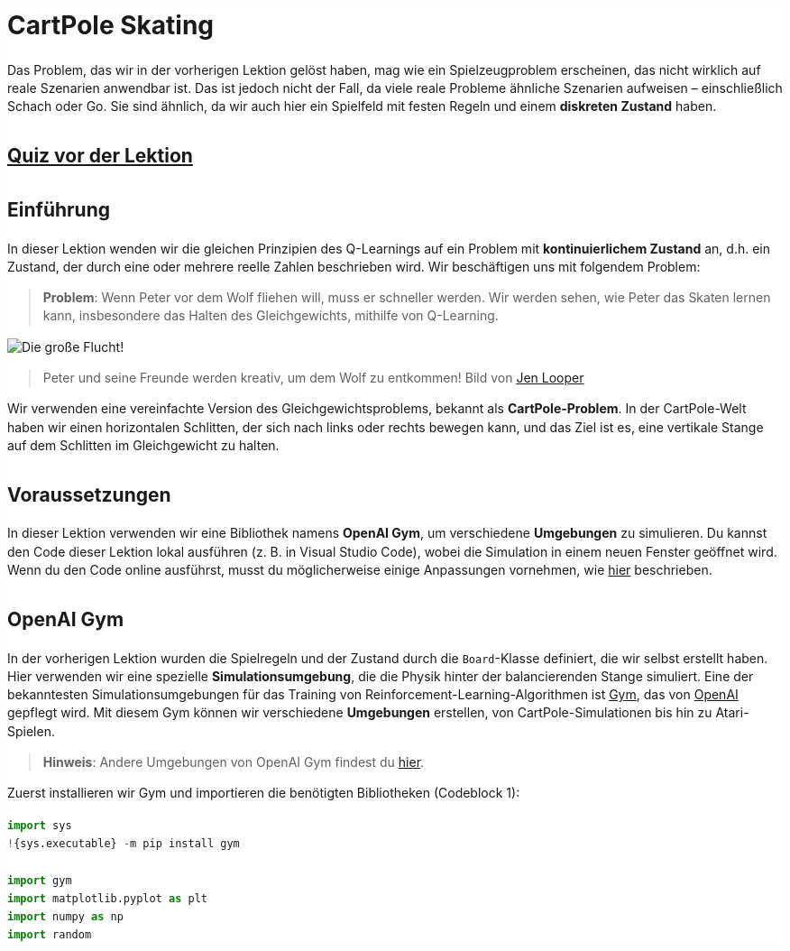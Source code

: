 
# CartPole Skating

Das Problem, das wir in der vorherigen Lektion gelöst haben, mag wie ein Spielzeugproblem erscheinen, das nicht wirklich auf reale Szenarien anwendbar ist. Das ist jedoch nicht der Fall, da viele reale Probleme ähnliche Szenarien aufweisen – einschließlich Schach oder Go. Sie sind ähnlich, da wir auch hier ein Spielfeld mit festen Regeln und einem **diskreten Zustand** haben.

## [Quiz vor der Lektion](https://gray-sand-07a10f403.1.azurestaticapps.net/quiz/47/)

## Einführung

In dieser Lektion wenden wir die gleichen Prinzipien des Q-Learnings auf ein Problem mit **kontinuierlichem Zustand** an, d.h. ein Zustand, der durch eine oder mehrere reelle Zahlen beschrieben wird. Wir beschäftigen uns mit folgendem Problem:

> **Problem**: Wenn Peter vor dem Wolf fliehen will, muss er schneller werden. Wir werden sehen, wie Peter das Skaten lernen kann, insbesondere das Halten des Gleichgewichts, mithilfe von Q-Learning.

![Die große Flucht!](../../../../translated_images/escape.18862db9930337e3fce23a9b6a76a06445f229dadea2268e12a6f0a1fde12115.de.png)

> Peter und seine Freunde werden kreativ, um dem Wolf zu entkommen! Bild von [Jen Looper](https://twitter.com/jenlooper)

Wir verwenden eine vereinfachte Version des Gleichgewichtsproblems, bekannt als **CartPole-Problem**. In der CartPole-Welt haben wir einen horizontalen Schlitten, der sich nach links oder rechts bewegen kann, und das Ziel ist es, eine vertikale Stange auf dem Schlitten im Gleichgewicht zu halten.

## Voraussetzungen

In dieser Lektion verwenden wir eine Bibliothek namens **OpenAI Gym**, um verschiedene **Umgebungen** zu simulieren. Du kannst den Code dieser Lektion lokal ausführen (z. B. in Visual Studio Code), wobei die Simulation in einem neuen Fenster geöffnet wird. Wenn du den Code online ausführst, musst du möglicherweise einige Anpassungen vornehmen, wie [hier](https://towardsdatascience.com/rendering-openai-gym-envs-on-binder-and-google-colab-536f99391cc7) beschrieben.

## OpenAI Gym

In der vorherigen Lektion wurden die Spielregeln und der Zustand durch die `Board`-Klasse definiert, die wir selbst erstellt haben. Hier verwenden wir eine spezielle **Simulationsumgebung**, die die Physik hinter der balancierenden Stange simuliert. Eine der bekanntesten Simulationsumgebungen für das Training von Reinforcement-Learning-Algorithmen ist [Gym](https://gym.openai.com/), das von [OpenAI](https://openai.com/) gepflegt wird. Mit diesem Gym können wir verschiedene **Umgebungen** erstellen, von CartPole-Simulationen bis hin zu Atari-Spielen.

> **Hinweis**: Andere Umgebungen von OpenAI Gym findest du [hier](https://gym.openai.com/envs/#classic_control).

Zuerst installieren wir Gym und importieren die benötigten Bibliotheken (Codeblock 1):

```python
import sys
!{sys.executable} -m pip install gym 

import gym
import matplotlib.pyplot as plt
import numpy as np
import random
```
